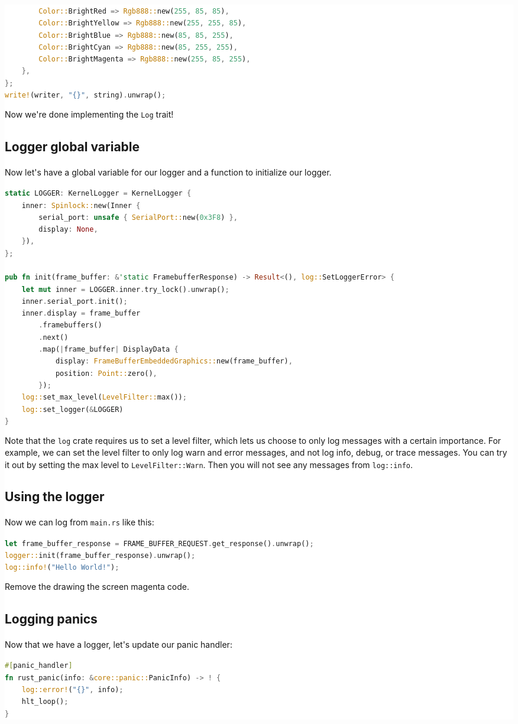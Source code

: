 ```rs
        Color::BrightRed => Rgb888::new(255, 85, 85),
        Color::BrightYellow => Rgb888::new(255, 255, 85),
        Color::BrightBlue => Rgb888::new(85, 85, 255),
        Color::BrightCyan => Rgb888::new(85, 255, 255),
        Color::BrightMagenta => Rgb888::new(255, 85, 255),
    },
};
write!(writer, "{}", string).unwrap();
```
Now we're done implementing the `Log` trait!

## Logger global variable
Now let's have a global variable for our logger and a function to initialize our logger.
```rs
static LOGGER: KernelLogger = KernelLogger {
    inner: Spinlock::new(Inner {
        serial_port: unsafe { SerialPort::new(0x3F8) },
        display: None,
    }),
};

pub fn init(frame_buffer: &'static FramebufferResponse) -> Result<(), log::SetLoggerError> {
    let mut inner = LOGGER.inner.try_lock().unwrap();
    inner.serial_port.init();
    inner.display = frame_buffer
        .framebuffers()
        .next()
        .map(|frame_buffer| DisplayData {
            display: FrameBufferEmbeddedGraphics::new(frame_buffer),
            position: Point::zero(),
        });
    log::set_max_level(LevelFilter::max());
    log::set_logger(&LOGGER)
}
```
Note that the `log` crate requires us to set a level filter, which lets us choose to only log messages with a certain importance. For example, we can set the level filter to only log warn and error messages, and not log info, debug, or trace messages. You can try it out by setting the max level to `LevelFilter::Warn`. Then you will not see any messages from `log::info`.

## Using the logger
Now we can log from `main.rs` like this:
```rs
let frame_buffer_response = FRAME_BUFFER_REQUEST.get_response().unwrap();
logger::init(frame_buffer_response).unwrap();
log::info!("Hello World!");
```
Remove the drawing the screen magenta code.

## Logging panics
Now that we have a logger, let's update our panic handler:
```rs
#[panic_handler]
fn rust_panic(info: &core::panic::PanicInfo) -> ! {
    log::error!("{}", info);
    hlt_loop();
}
```

